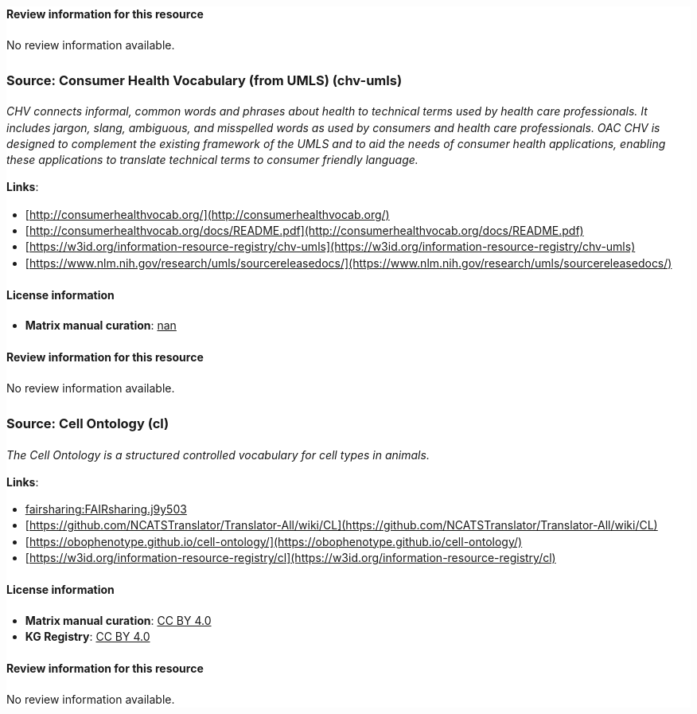 #### Review information for this resource


No review information available.


### Source: Consumer Health Vocabulary (from UMLS) (chv-umls)

_CHV connects informal, common words and phrases about health to technical terms used by health care professionals. It includes jargon, slang, ambiguous, and misspelled words as used by consumers and health care professionals. OAC CHV is designed to complement the existing framework of the UMLS and to aid the needs of consumer health applications, enabling these applications to translate technical terms to consumer friendly language._


**Links**:

- [http://consumerhealthvocab.org/](http://consumerhealthvocab.org/)
- [http://consumerhealthvocab.org/docs/README.pdf](http://consumerhealthvocab.org/docs/README.pdf)
- [https://w3id.org/information-resource-registry/chv-umls](https://w3id.org/information-resource-registry/chv-umls)
- [https://www.nlm.nih.gov/research/umls/sourcereleasedocs/](https://www.nlm.nih.gov/research/umls/sourcereleasedocs/)


#### License information
- **Matrix manual curation**: [nan](nan)

#### Review information for this resource


No review information available.


### Source: Cell Ontology (cl)

_The Cell Ontology is a structured controlled vocabulary for cell types in animals._


**Links**:

- [fairsharing:FAIRsharing.j9y503](fairsharing:FAIRsharing.j9y503)
- [https://github.com/NCATSTranslator/Translator-All/wiki/CL](https://github.com/NCATSTranslator/Translator-All/wiki/CL)
- [https://obophenotype.github.io/cell-ontology/](https://obophenotype.github.io/cell-ontology/)
- [https://w3id.org/information-resource-registry/cl](https://w3id.org/information-resource-registry/cl)


#### License information
- **Matrix manual curation**: [CC BY 4.0](https://obofoundry.org/ontology/cl.html)
- **KG Registry**: [CC BY 4.0](http://creativecommons.org/licenses/by/4.0/)

#### Review information for this resource


No review information available.
